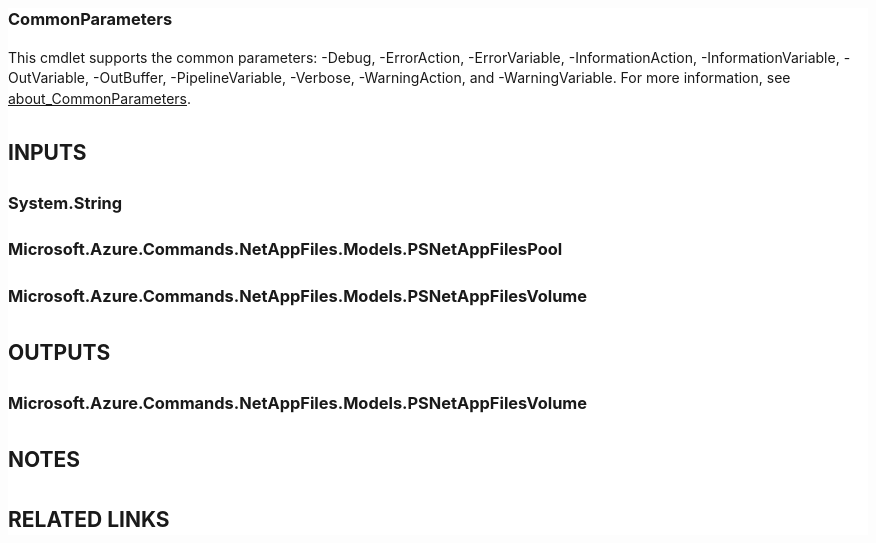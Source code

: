 ### CommonParameters
This cmdlet supports the common parameters: -Debug, -ErrorAction, -ErrorVariable, -InformationAction, -InformationVariable, -OutVariable, -OutBuffer, -PipelineVariable, -Verbose, -WarningAction, and -WarningVariable. For more information, see [about_CommonParameters](http://go.microsoft.com/fwlink/?LinkID=113216).

## INPUTS

### System.String

### Microsoft.Azure.Commands.NetAppFiles.Models.PSNetAppFilesPool

### Microsoft.Azure.Commands.NetAppFiles.Models.PSNetAppFilesVolume

## OUTPUTS

### Microsoft.Azure.Commands.NetAppFiles.Models.PSNetAppFilesVolume

## NOTES

## RELATED LINKS

